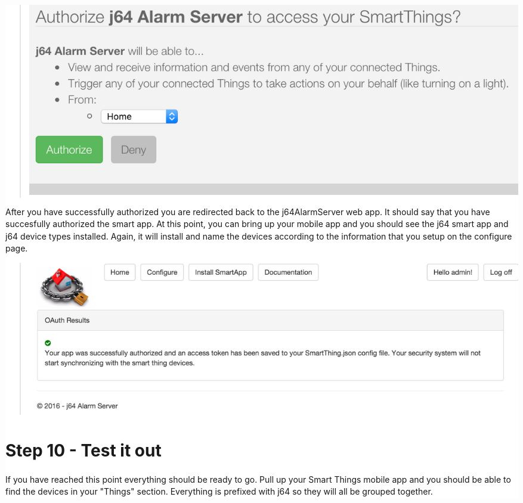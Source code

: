  > ![Authorize Smart App](Images/InstallSmartAppScreen2.png "Authorize  Smart App")
 
 
 
 After you have successfully authorized you are redirected back to the j64AlarmServer web app.  It should say that you have succesfully authorized the smart app.  At this point, you can bring up your mobile app and you should see the j64 smart app and j64 device types installed.  Again, it will install and name the devices according to the information that you setup on the configure page.

> ![Authorize Smart App](Images/InstallSmartAppScreen3.png "Authorize  Smart App")
 
 # Step 10 - Test it out
 
 If you have reached this point everything should be ready to go.  Pull up your Smart Things mobile app and you should be able to find the devices in your "Things" section.  Everything is prefixed with j64 so they will all be grouped together.  
 